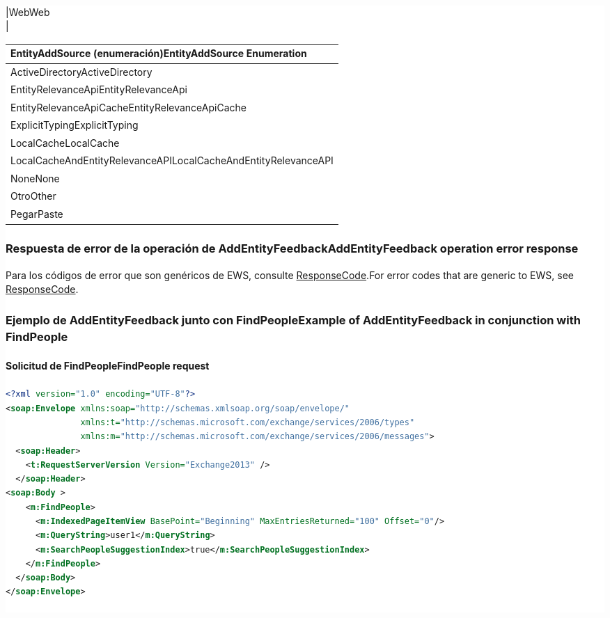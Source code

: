 |<span data-ttu-id="aca5e-187">Web</span><span class="sxs-lookup"><span data-stu-id="aca5e-187">Web</span></span>  <br/> |
   
|<span data-ttu-id="aca5e-188">**EntityAddSource (enumeración)**</span><span class="sxs-lookup"><span data-stu-id="aca5e-188">**EntityAddSource Enumeration**</span></span>|
|:-----|
|<span data-ttu-id="aca5e-189">ActiveDirectory</span><span class="sxs-lookup"><span data-stu-id="aca5e-189">ActiveDirectory</span></span>  <br/> |
|<span data-ttu-id="aca5e-190">EntityRelevanceApi</span><span class="sxs-lookup"><span data-stu-id="aca5e-190">EntityRelevanceApi</span></span>  <br/> |
|<span data-ttu-id="aca5e-191">EntityRelevanceApiCache</span><span class="sxs-lookup"><span data-stu-id="aca5e-191">EntityRelevanceApiCache</span></span>  <br/> |
|<span data-ttu-id="aca5e-192">ExplicitTyping</span><span class="sxs-lookup"><span data-stu-id="aca5e-192">ExplicitTyping</span></span>  <br/> |
|<span data-ttu-id="aca5e-193">LocalCache</span><span class="sxs-lookup"><span data-stu-id="aca5e-193">LocalCache</span></span>  <br/> |
|<span data-ttu-id="aca5e-194">LocalCacheAndEntityRelevanceAPI</span><span class="sxs-lookup"><span data-stu-id="aca5e-194">LocalCacheAndEntityRelevanceAPI</span></span>  <br/> |
|<span data-ttu-id="aca5e-195">None</span><span class="sxs-lookup"><span data-stu-id="aca5e-195">None</span></span>  <br/> |
|<span data-ttu-id="aca5e-196">Otro</span><span class="sxs-lookup"><span data-stu-id="aca5e-196">Other</span></span>  <br/> |
|<span data-ttu-id="aca5e-197">Pegar</span><span class="sxs-lookup"><span data-stu-id="aca5e-197">Paste</span></span>  <br/> |
   
### <a name="addentityfeedback-operation-error-response"></a><span data-ttu-id="aca5e-198">Respuesta de error de la operación de AddEntityFeedback</span><span class="sxs-lookup"><span data-stu-id="aca5e-198">AddEntityFeedback operation error response</span></span>

<span data-ttu-id="aca5e-199">Para los códigos de error que son genéricos de EWS, consulte [ResponseCode](responsecode.md).</span><span class="sxs-lookup"><span data-stu-id="aca5e-199">For error codes that are generic to EWS, see [ResponseCode](responsecode.md).</span></span>
  
### <a name="example-of-addentityfeedback-in-conjunction-with-findpeople"></a><span data-ttu-id="aca5e-200">Ejemplo de AddEntityFeedback junto con FindPeople</span><span class="sxs-lookup"><span data-stu-id="aca5e-200">Example of AddEntityFeedback in conjunction with FindPeople</span></span>

#### <a name="findpeople-request"></a><span data-ttu-id="aca5e-201">Solicitud de FindPeople</span><span class="sxs-lookup"><span data-stu-id="aca5e-201">FindPeople request</span></span>
  
```XML
<?xml version="1.0" encoding="UTF-8"?>
<soap:Envelope xmlns:soap="http://schemas.xmlsoap.org/soap/envelope/"
               xmlns:t="http://schemas.microsoft.com/exchange/services/2006/types"
               xmlns:m="http://schemas.microsoft.com/exchange/services/2006/messages">
  <soap:Header>
    <t:RequestServerVersion Version="Exchange2013" />
  </soap:Header>
<soap:Body >
    <m:FindPeople>
      <m:IndexedPageItemView BasePoint="Beginning" MaxEntriesReturned="100" Offset="0"/>
      <m:QueryString>user1</m:QueryString>
      <m:SearchPeopleSuggestionIndex>true</m:SearchPeopleSuggestionIndex>
    </m:FindPeople>
  </soap:Body>
</soap:Envelope>    
    
```
